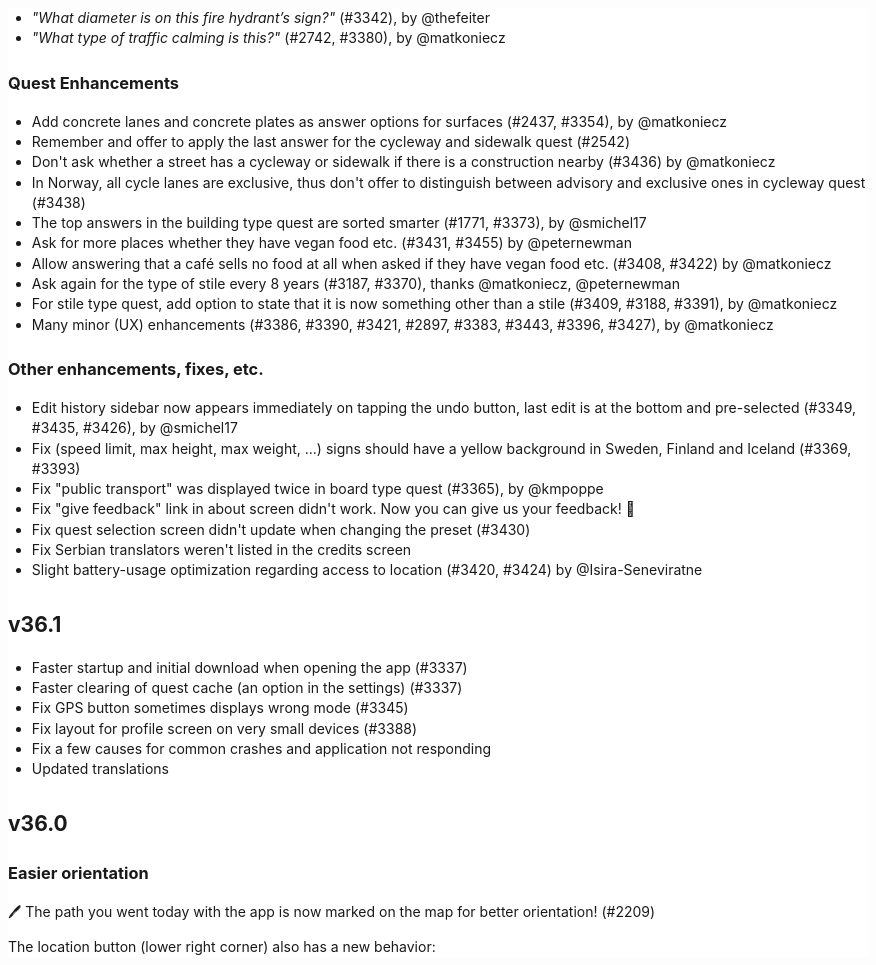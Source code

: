 - _"What diameter is on this fire hydrant’s sign?"_ (#3342), by @thefeiter
- _"What type of traffic calming is this?"_ (#2742, #3380), by @matkoniecz

### Quest Enhancements

- Add concrete lanes and concrete plates as answer options for surfaces (#2437, #3354), by @matkoniecz
- Remember and offer to apply the last answer for the cycleway and sidewalk quest (#2542)
- Don't ask whether a street has a cycleway or sidewalk if there is a construction nearby (#3436) by @matkoniecz
- In Norway, all cycle lanes are exclusive, thus don't offer to distinguish between advisory and exclusive ones in cycleway quest (#3438)
- The top answers in the building type quest are sorted smarter (#1771, #3373), by @smichel17
- Ask for more places whether they have vegan food etc. (#3431, #3455) by @peternewman
- Allow answering that a café sells no food at all when asked if they have vegan food etc. (#3408, #3422) by @matkoniecz
- Ask again for the type of stile every 8 years (#3187, #3370), thanks @matkoniecz, @peternewman
- For stile type quest, add option to state that it is now something other than a stile (#3409, #3188, #3391), by @matkoniecz
- Many minor (UX) enhancements (#3386, #3390, #3421, #2897, #3383, #3443, #3396, #3427), by @matkoniecz

### Other enhancements, fixes, etc.

- Edit history sidebar now appears immediately on tapping the undo button, last edit is at the bottom and pre-selected (#3349, #3435, #3426), by @smichel17
- Fix (speed limit, max height, max weight, ...) signs should have a yellow background in Sweden, Finland and Iceland (#3369, #3393)
- Fix "public transport" was displayed twice in board type quest (#3365), by @kmpoppe
- Fix "give feedback" link in about screen didn't work. Now you can give us your feedback! 🙂
- Fix quest selection screen didn't update when changing the preset (#3430)
- Fix Serbian translators weren't listed in the credits screen
- Slight battery-usage optimization regarding access to location (#3420, #3424) by @Isira-Seneviratne

## v36.1

- Faster startup and initial download when opening the app (#3337)
- Faster clearing of quest cache (an option in the settings) (#3337)
- Fix GPS button sometimes displays wrong mode (#3345)
- Fix layout for profile screen on very small devices (#3388)
- Fix a few causes for common crashes and application not responding
- Updated translations

## v36.0

### Easier orientation

🖊️ The path you went today with the app is now marked on the map for better orientation! (#2209)

The location button (lower right corner) also has a new behavior:
